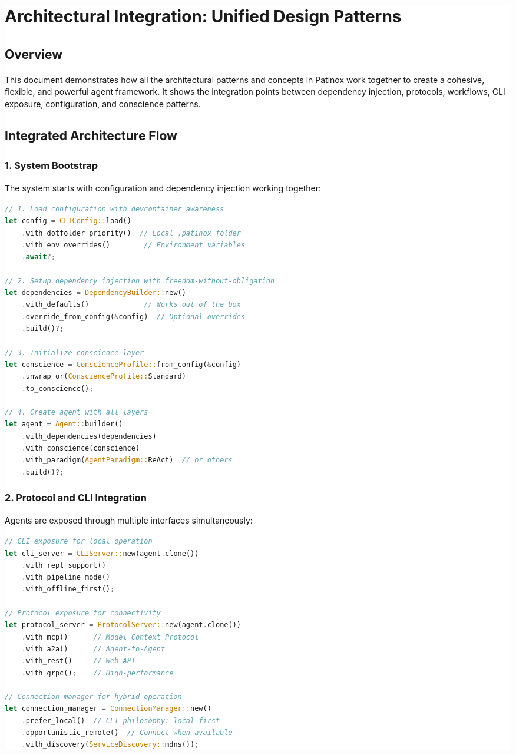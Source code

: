 # Architectural Integration: Unified Design Patterns

## Overview

This document demonstrates how all the architectural patterns and concepts in Patinox work together to create a cohesive, flexible, and powerful agent framework. It shows the integration points between dependency injection, protocols, workflows, CLI exposure, configuration, and conscience patterns.

## Integrated Architecture Flow

### 1. System Bootstrap

The system starts with configuration and dependency injection working together:

```rust
// 1. Load configuration with devcontainer awareness
let config = CLIConfig::load()
    .with_dotfolder_priority()  // Local .patinox folder
    .with_env_overrides()        // Environment variables
    .await?;

// 2. Setup dependency injection with freedom-without-obligation
let dependencies = DependencyBuilder::new()
    .with_defaults()             // Works out of the box
    .override_from_config(&config)  // Optional overrides
    .build()?;

// 3. Initialize conscience layer
let conscience = ConscienceProfile::from_config(&config)
    .unwrap_or(ConscienceProfile::Standard)
    .to_conscience();

// 4. Create agent with all layers
let agent = Agent::builder()
    .with_dependencies(dependencies)
    .with_conscience(conscience)
    .with_paradigm(AgentParadigm::ReAct)  // or others
    .build()?;
```

### 2. Protocol and CLI Integration

Agents are exposed through multiple interfaces simultaneously:

```rust
// CLI exposure for local operation
let cli_server = CLIServer::new(agent.clone())
    .with_repl_support()
    .with_pipeline_mode()
    .with_offline_first();

// Protocol exposure for connectivity
let protocol_server = ProtocolServer::new(agent.clone())
    .with_mcp()      // Model Context Protocol
    .with_a2a()      // Agent-to-Agent
    .with_rest()     // Web API
    .with_grpc();    // High-performance

// Connection manager for hybrid operation
let connection_manager = ConnectionManager::new()
    .prefer_local()  // CLI philosophy: local-first
    .opportunistic_remote()  // Connect when available
    .with_discovery(ServiceDiscovery::mdns());
```
